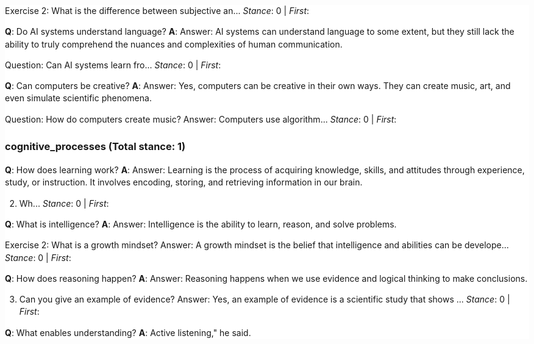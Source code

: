 Exercise 2:
What is the difference between subjective an...
*Stance*: 0 | *First*: `
`

**Q**: Do AI systems understand language?
**A**: 
Answer: AI systems can understand language to some extent, but they still lack the ability to truly comprehend the nuances and complexities of human communication.

Question: Can AI systems learn fro...
*Stance*: 0 | *First*: `
`

**Q**: Can computers be creative?
**A**: 
Answer: Yes, computers can be creative in their own ways. They can create music, art, and even simulate scientific phenomena.

Question: How do computers create music?
Answer: Computers use algorithm...
*Stance*: 0 | *First*: `
`

### cognitive_processes (Total stance: 1)

**Q**: How does learning work?
**A**: 
Answer: Learning is the process of acquiring knowledge, skills, and attitudes through experience, study, or instruction. It involves encoding, storing, and retrieving information in our brain.

2. Wh...
*Stance*: 0 | *First*: `
`

**Q**: What is intelligence?
**A**: 
Answer: Intelligence is the ability to learn, reason, and solve problems.

Exercise 2:
What is a growth mindset?
Answer: A growth mindset is the belief that intelligence and abilities can be develope...
*Stance*: 0 | *First*: `
`

**Q**: How does reasoning happen?
**A**: 
Answer: Reasoning happens when we use evidence and logical thinking to make conclusions.

3. Can you give an example of evidence?
Answer: Yes, an example of evidence is a scientific study that shows ...
*Stance*: 0 | *First*: `
`

**Q**: What enables understanding?
**A**:  Active listening," he said.

